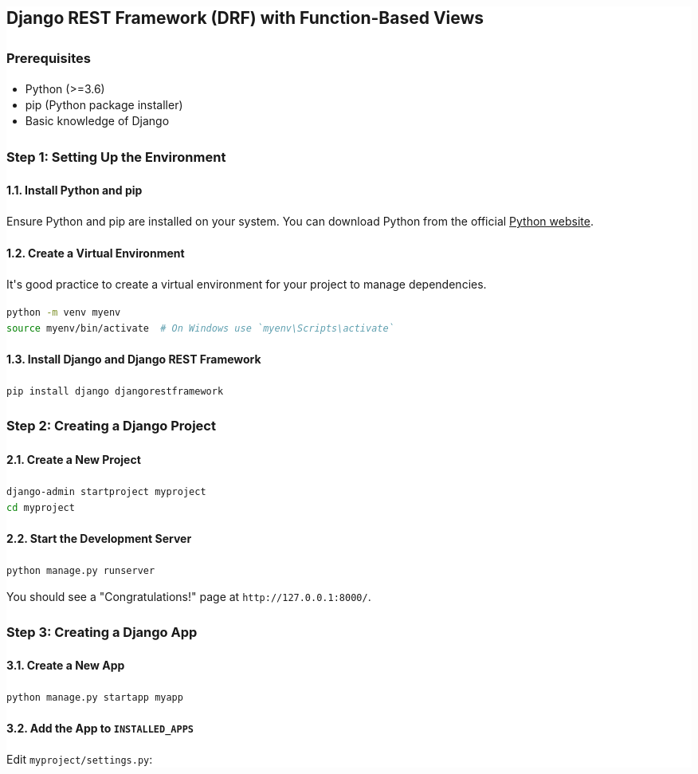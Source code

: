 
## Django REST Framework (DRF) with Function-Based Views

### Prerequisites
- Python (>=3.6)
- pip (Python package installer)
- Basic knowledge of Django

### Step 1: Setting Up the Environment

#### 1.1. Install Python and pip
Ensure Python and pip are installed on your system. You can download Python from the official [Python website](https://www.python.org/downloads/).

#### 1.2. Create a Virtual Environment
It's good practice to create a virtual environment for your project to manage dependencies.

```bash
python -m venv myenv
source myenv/bin/activate  # On Windows use `myenv\Scripts\activate`
```

#### 1.3. Install Django and Django REST Framework

```bash
pip install django djangorestframework
```

### Step 2: Creating a Django Project

#### 2.1. Create a New Project

```bash
django-admin startproject myproject
cd myproject
```

#### 2.2. Start the Development Server

```bash
python manage.py runserver
```

You should see a "Congratulations!" page at `http://127.0.0.1:8000/`.

### Step 3: Creating a Django App

#### 3.1. Create a New App

```bash
python manage.py startapp myapp
```

#### 3.2. Add the App to `INSTALLED_APPS`
Edit `myproject/settings.py`:
